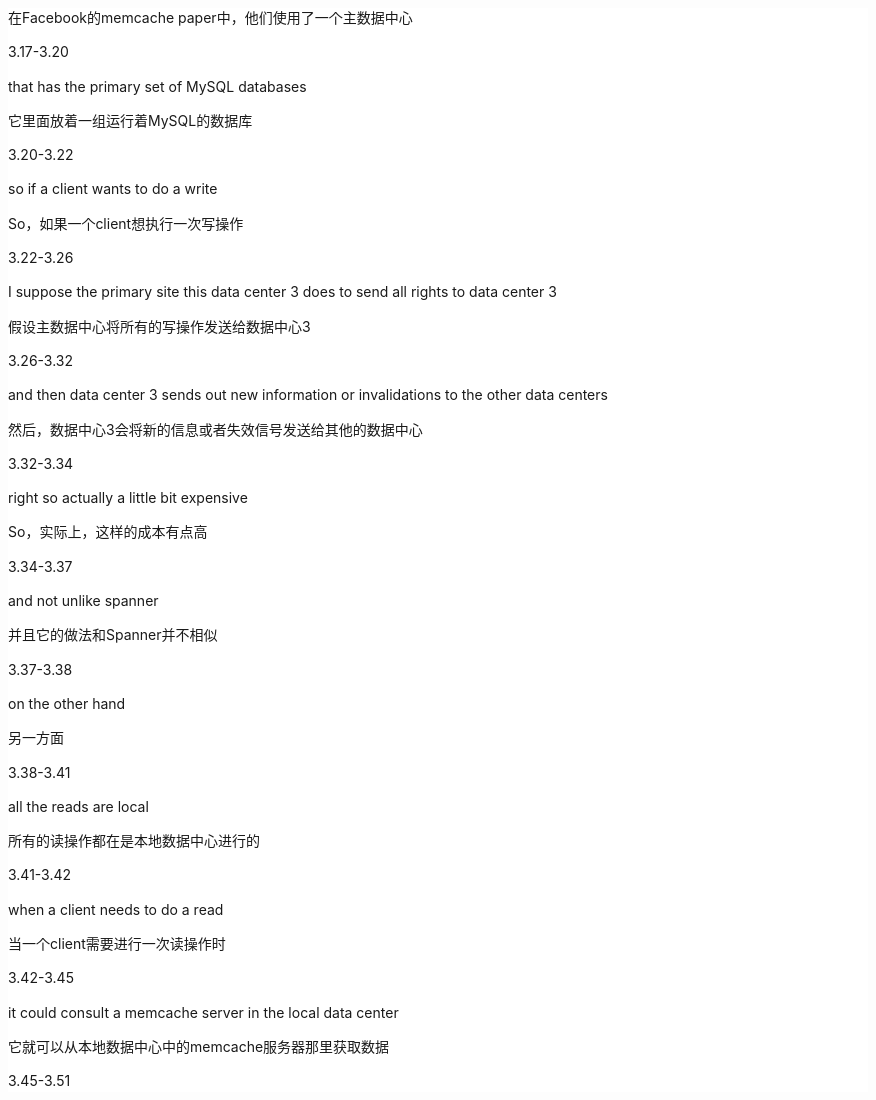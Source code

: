 在Facebook的memcache paper中，他们使用了一个主数据中心

3.17-3.20

 that has the primary set of MySQL databases 

它里面放着一组运行着MySQL的数据库

3.20-3.22

so if a client wants to do a write

So，如果一个client想执行一次写操作




3.22-3.26

 I suppose the primary site this data center 3 does to send all rights to data center 3 

假设主数据中心将所有的写操作发送给数据中心3

3.26-3.32

and then data center 3 sends out new information or invalidations to the other data centers

然后，数据中心3会将新的信息或者失效信号发送给其他的数据中心

3.32-3.34

right so actually a little bit expensive

So，实际上，这样的成本有点高

3.34-3.37

and not unlike spanner 

并且它的做法和Spanner并不相似

3.37-3.38

on the other hand

另一方面

3.38-3.41

all the reads are local 

所有的读操作都在是本地数据中心进行的

3.41-3.42

when a client needs to do a read

当一个client需要进行一次读操作时

3.42-3.45

it could consult a memcache server in the local data center

它就可以从本地数据中心中的memcache服务器那里获取数据

3.45-3.51
